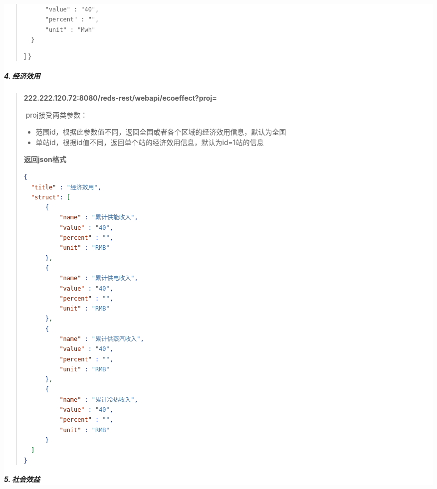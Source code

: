>			"value" : "40",
>			"percent" : "",
>			"unit" : "Mwh"
>		}
>	]
>}
>```

##### 4. 经济效用

>**222.222.120.72:8080/reds-rest/webapi/ecoeffect?proj=**
>
>​	proj接受两类参数：
>
>- 范围id，根据此参数值不同，返回全国或者各个区域的经济效用信息，默认为全国
>- 单站id，根据id值不同，返回单个站的经济效用信息，默认为id=1站的信息
>
>**返回json格式**
>
>```json
>{
>	"title" : "经济效用",
>	"struct": [
>		{
>			"name" : "累计供能收入",
>			"value" : "40",
>			"percent" : "",
>			"unit" : "RMB"
>		},
>		{
>			"name" : "累计供电收入",
>			"value" : "40",
>			"percent" : "",
>			"unit" : "RMB"
>		},
>		{
>			"name" : "累计供蒸汽收入",
>			"value" : "40",
>			"percent" : "",
>			"unit" : "RMB"
>		},
>		{
>			"name" : "累计冷热收入",
>			"value" : "40",
>			"percent" : "",
>			"unit" : "RMB"
>		}
>	]
>}
>```

##### 5. 社会效益
